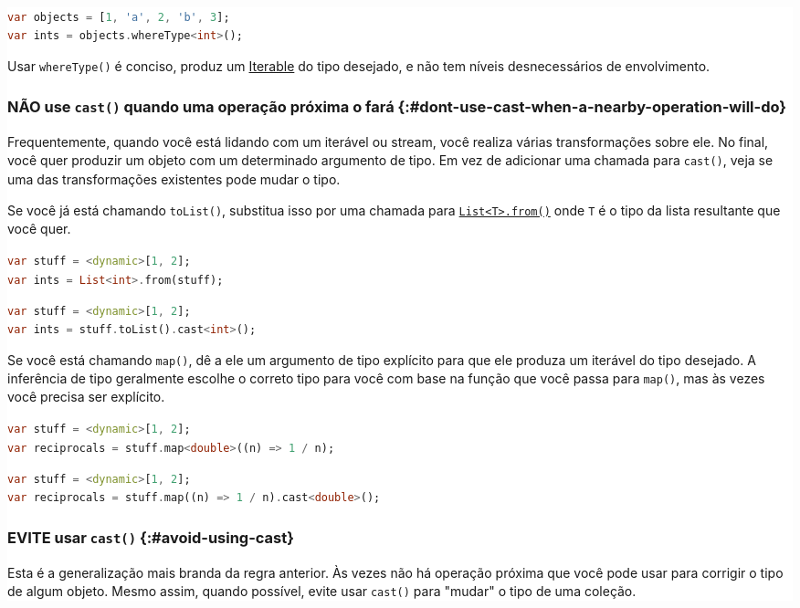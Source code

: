 [where-type]: {{site.dart-api}}/dart-core/Iterable/whereType.html

<?code-excerpt "../../test/effective_dart_test.dart (where-type)"?>
```dart tag=good
var objects = [1, 'a', 2, 'b', 3];
var ints = objects.whereType<int>();
```

Usar `whereType()` é conciso, produz um [Iterable][iterable] do tipo desejado,
e não tem níveis desnecessários de envolvimento.


### NÃO use `cast()` quando uma operação próxima o fará {:#dont-use-cast-when-a-nearby-operation-will-do}

Frequentemente, quando você está lidando com um iterável ou stream, você realiza várias
transformações sobre ele. No final, você quer produzir um objeto com um determinado
argumento de tipo. Em vez de adicionar uma chamada para `cast()`, veja se uma das
transformações existentes pode mudar o tipo.

Se você já está chamando `toList()`, substitua isso por uma chamada para
[`List<T>.from()`][list-from] onde `T` é o tipo da lista resultante que você quer.

[list-from]: {{site.dart-api}}/dart-core/List/List.from.html

<?code-excerpt "usage_good.dart (cast-list)"?>
```dart tag=good
var stuff = <dynamic>[1, 2];
var ints = List<int>.from(stuff);
```

<?code-excerpt "usage_bad.dart (cast-list)"?>
```dart tag=bad
var stuff = <dynamic>[1, 2];
var ints = stuff.toList().cast<int>();
```

Se você está chamando `map()`, dê a ele um argumento de tipo explícito para que ele
produza um iterável do tipo desejado. A inferência de tipo geralmente escolhe o correto
tipo para você com base na função que você passa para `map()`, mas às vezes você precisa
ser explícito.

<?code-excerpt "usage_good.dart (cast-map)" replace="/\(n as int\)/n/g"?>
```dart tag=good
var stuff = <dynamic>[1, 2];
var reciprocals = stuff.map<double>((n) => 1 / n);
```

<?code-excerpt "usage_bad.dart (cast-map)" replace="/\(n as int\)/n/g"?>
```dart tag=bad
var stuff = <dynamic>[1, 2];
var reciprocals = stuff.map((n) => 1 / n).cast<double>();
```


### EVITE usar `cast()` {:#avoid-using-cast}

Esta é a generalização mais branda da regra anterior. Às vezes não há
operação próxima que você pode usar para corrigir o tipo de algum objeto. Mesmo assim, quando
possível, evite usar `cast()` para "mudar" o tipo de uma coleção.


[desencorajado]: /effective-dart/style#dont-explicitly-name-libraries
[package guide]: /tools/pub/package-layout
[can't be type promoted]: /tools/non-promotion-reasons
[private]: /effective-dart/design#prefer-making-declarations-private
[final]: /effective-dart/design#prefer-making-fields-and-top-level-variables-final
[null-check pattern]: /language/pattern-types#null-check
[`final`]: /effective-dart/usage#do-follow-a-consistent-rule-for-var-and-final-on-local-variables
[use `!`]: /null-safety/understanding-null-safety#non-null-assertion-operator
[spread]: /language/collections#spread-operators
[control]: /language/collections#control-flow-operators
[iterable]: {{site.dart-api}}/dart-core/Iterable-class.html
[then]: {{site.dart-api}}/dart-async/Future/then.html
[pokemon]: https://blog.codinghorror.com/new-programming-jargon/
[Error]: {{site.dart-api}}/dart-core/Error-class.html
[StackOverflowError]: {{site.dart-api}}/dart-core/StackOverflowError-class.html
[OutOfMemoryError]: {{site.dart-api}}/dart-core/OutOfMemoryError-class.html
[ArgumentError]: {{site.dart-api}}/dart-core/ArgumentError-class.html
[AssertionError]: {{site.dart-api}}/dart-core/AssertionError-class.html
[Exception]: {{site.dart-api}}/dart-core/Exception-class.html
